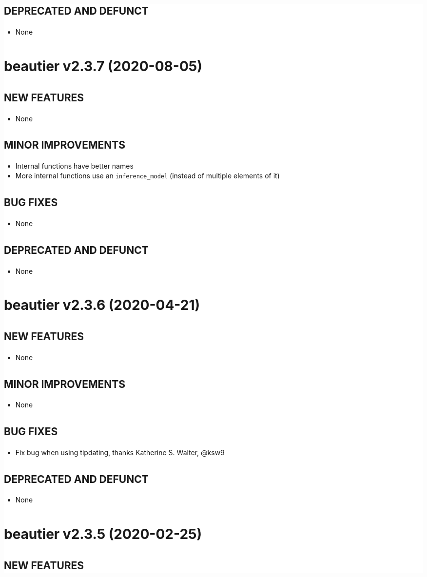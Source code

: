## DEPRECATED AND DEFUNCT

- None

# beautier v2.3.7 (2020-08-05)

## NEW FEATURES

- None

## MINOR IMPROVEMENTS

- Internal functions have better names
- More internal functions use an `inference_model` (instead of
   multiple elements of it)

## BUG FIXES

- None

## DEPRECATED AND DEFUNCT

- None

# beautier v2.3.6 (2020-04-21)

## NEW FEATURES

- None

## MINOR IMPROVEMENTS

- None

## BUG FIXES

- Fix bug when using tipdating, thanks Katherine S. Walter, @ksw9

## DEPRECATED AND DEFUNCT

- None

# beautier v2.3.5 (2020-02-25)

## NEW FEATURES
